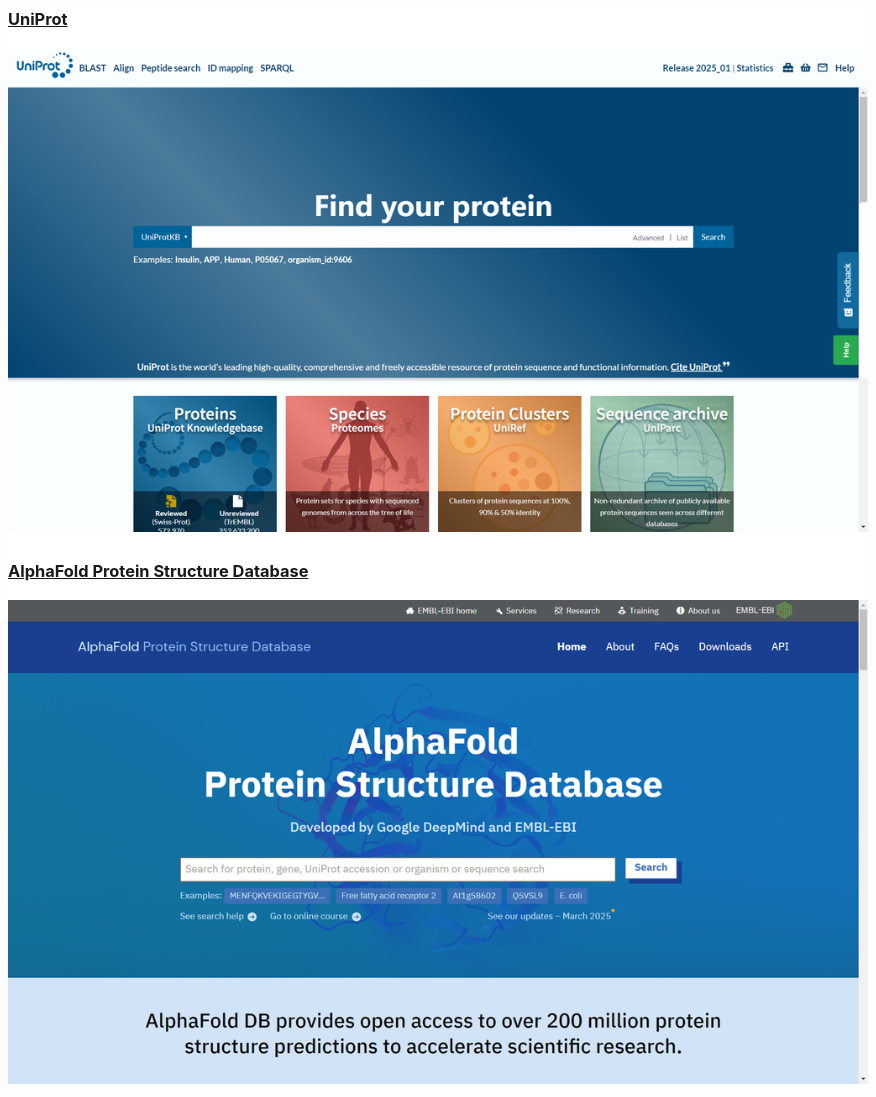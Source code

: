 ### [UniProt](https://www.uniprot.org/)

![UniProt](imgs/uniprot.png)

### [AlphaFold Protein Structure Database](https://alphafold.ebi.ac.uk/)

![AlphaFold Protein Structure Database](imgs/alphafold.png)
